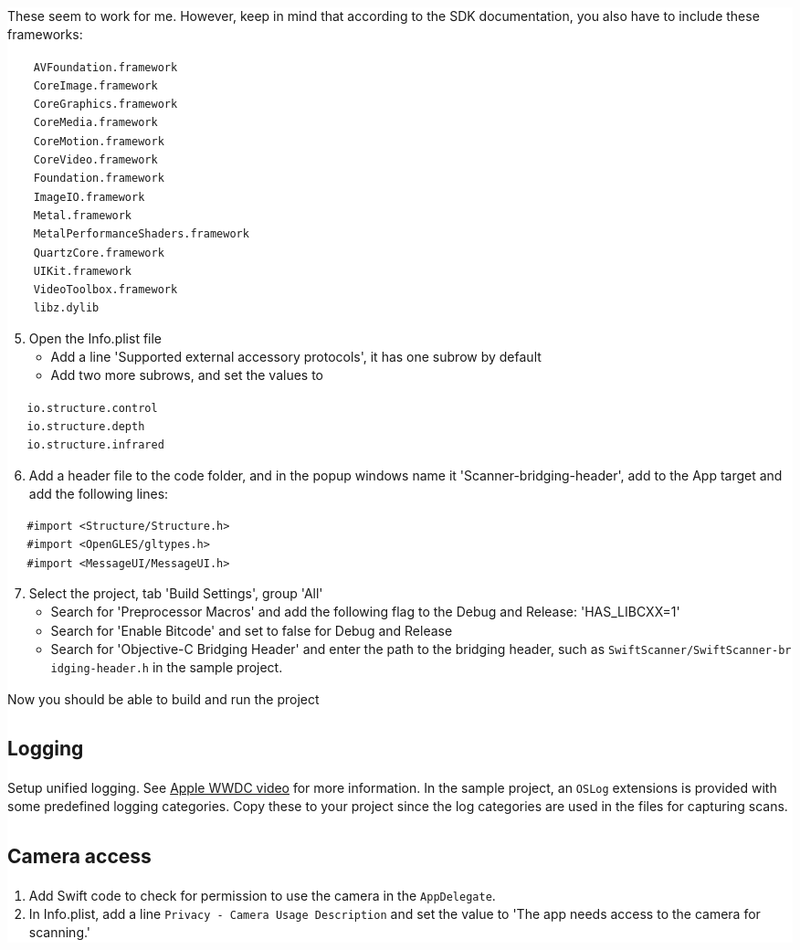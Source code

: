 These seem to work for me. However, keep in mind that according to the SDK documentation, you also have to include these frameworks:

```
    AVFoundation.framework
    CoreImage.framework
    CoreGraphics.framework
    CoreMedia.framework
    CoreMotion.framework
    CoreVideo.framework
    Foundation.framework
    ImageIO.framework
    Metal.framework
    MetalPerformanceShaders.framework
    QuartzCore.framework
    UIKit.framework
    VideoToolbox.framework
    libz.dylib
```

5. Open the Info.plist file
   - Add a line 'Supported external accessory protocols', it has one subrow by default
   - Add two more subrows, and set the values to
   
```
   io.structure.control
   io.structure.depth
   io.structure.infrared
```

6. Add a header file to the code folder, and in the popup windows name it 'Scanner-bridging-header', add to the App target and add the following lines:

```
   #import <Structure/Structure.h>
   #import <OpenGLES/gltypes.h>
   #import <MessageUI/MessageUI.h>
```

7. Select the project, tab 'Build Settings', group 'All'
   - Search for 'Preprocessor Macros' and add the following flag to the Debug and Release: 'HAS_LIBCXX=1'
   - Search for 'Enable Bitcode' and set to false for Debug and Release
   - Search for 'Objective-C Bridging Header' and enter the path to the bridging header, such as `SwiftScanner/SwiftScanner-bridging-header.h` in the sample project.
  
Now you should be able to build and run the project

## Logging
Setup unified logging. See [Apple WWDC video](https://developer.apple.com/videos/play/wwdc2016/721/) for more information. In the sample project, an `OSLog` extensions is provided with some predefined logging categories. Copy these to your project since the log categories are used in the files for capturing scans.

## Camera access
1. Add Swift code to check for permission to use the camera in the `AppDelegate`.
2. In Info.plist, add a line `Privacy - Camera Usage Description` and set the value to 'The app needs access to the camera for scanning.'

